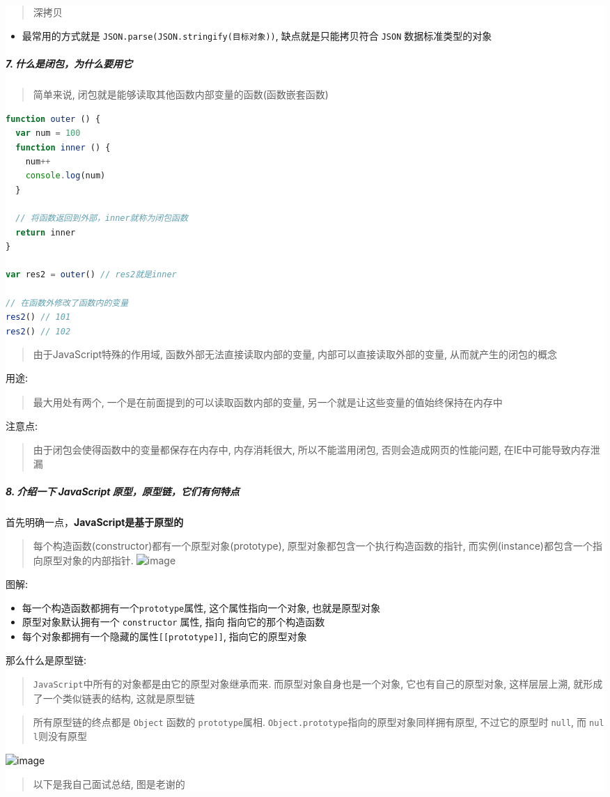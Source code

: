 > 深拷贝

- 最常用的方式就是 `JSON.parse(JSON.stringify(目标对象))`, 缺点就是只能拷贝符合 `JSON` 数据标准类型的对象

<h5 id='j7'>7. 什么是闭包，为什么要用它</h5>

> 简单来说, 闭包就是能够读取其他函数内部变量的函数(函数嵌套函数)
```js
function outer () {
  var num = 100
  function inner () {
    num++
    console.log(num)
  }

  // 将函数返回到外部，inner就称为闭包函数
  return inner
}

var res2 = outer() // res2就是inner

// 在函数外修改了函数内的变量
res2() // 101
res2() // 102
```
> 由于JavaScript特殊的作用域, 函数外部无法直接读取内部的变量, 内部可以直接读取外部的变量, 从而就产生的闭包的概念

用途:
> 最大用处有两个, 一个是在前面提到的可以读取函数内部的变量, 另一个就是让这些变量的值始终保持在内存中

注意点:
> 由于闭包会使得函数中的变量都保存在内存中, 内存消耗很大, 所以不能滥用闭包, 否则会造成网页的性能问题, 在IE中可能导致内存泄漏

<h5 id='j8'>8. 介绍一下 JavaScript 原型，原型链，它们有何特点</h5>

首先明确一点，**JavaScript是基于原型的**

> 每个构造函数(constructor)都有一个原型对象(prototype), 原型对象都包含一个执行构造函数的指针, 而实例(instance)都包含一个指向原型对象的内部指针.
![image](https://raw.githubusercontent.com/ltadpoles/web-document/master/Other/images/%E5%8E%9F%E5%9E%8B%E5%9B%BE%E7%A4%BA.jpg)

图解:
- 每一个构造函数都拥有一个`prototype`属性, 这个属性指向一个对象, 也就是原型对象
- 原型对象默认拥有一个 `constructor` 属性, 指向 指向它的那个构造函数
- 每个对象都拥有一个隐藏的属性`[[prototype]]`, 指向它的原型对象

那么什么是原型链:

> `JavaScript`中所有的对象都是由它的原型对象继承而来. 而原型对象自身也是一个对象, 它也有自己的原型对象, 这样层层上溯, 就形成了一个类似链表的结构, 这就是原型链

> 所有原型链的终点都是 `Object` 函数的 `prototype`属相. `Object.prototype`指向的原型对象同样拥有原型, 不过它的原型时 `null`, 而 `null`则没有原型

![image](https://raw.githubusercontent.com/ltadpoles/web-document/master/Other/images/%E5%8E%9F%E5%9E%8B%E9%93%BE.png)

> 以下是我自己面试总结, 图是老谢的
